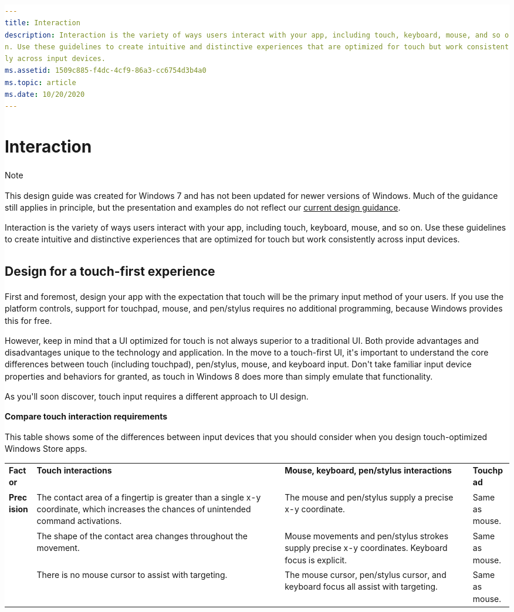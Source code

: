 ```yaml
---
title: Interaction
description: Interaction is the variety of ways users interact with your app, including touch, keyboard, mouse, and so on. Use these guidelines to create intuitive and distinctive experiences that are optimized for touch but work consistently across input devices.
ms.assetid: 1509c885-f4dc-4cf9-86a3-cc6754d3b4a0
ms.topic: article
ms.date: 10/20/2020
---
```


# Interaction

> [!NOTE]
> This design guide was created for Windows 7 and has not been updated for newer versions of Windows. Much of the guidance still applies in principle, but the presentation and examples do not reflect our [current design guidance](/windows/uwp/design/).

Interaction is the variety of ways users interact with your app, including touch, keyboard, mouse, and so on. Use these guidelines to create intuitive and distinctive experiences that are optimized for touch but work consistently across input devices.

## Design for a touch-first experience

First and foremost, design your app with the expectation that touch will be the primary input method of your users. If you use the platform controls, support for touchpad, mouse, and pen/stylus requires no additional programming, because Windows provides this for free.

However, keep in mind that a UI optimized for touch is not always superior to a traditional UI. Both provide advantages and disadvantages unique to the technology and application. In the move to a touch-first UI, it's important to understand the core differences between touch (including touchpad), pen/stylus, mouse, and keyboard input. Don't take familiar input device properties and behaviors for granted, as touch in Windows 8 does more than simply emulate that functionality.

As you'll soon discover, touch input requires a different approach to UI design.

**Compare touch interaction requirements**

This table shows some of the differences between input devices that you should consider when you design touch-optimized Windows Store apps.



|                                 |                                                                                                                                                                                                                  |                                                                                                                                                                                                                                                                                                                 |                                                     |
|---------------------------------|------------------------------------------------------------------------------------------------------------------------------------------------------------------------------------------------------------------|-----------------------------------------------------------------------------------------------------------------------------------------------------------------------------------------------------------------------------------------------------------------------------------------------------------------|-----------------------------------------------------|
| **Factor**<br/>           | **Touch interactions**<br/>                                                                                                                                                                                | **Mouse, keyboard, pen/stylus interactions**<br/>                                                                                                                                                                                                                                                         | **Touchpad**<br/>                             |
| **Precision**<br/>        | The contact area of a fingertip is greater than a single x-y coordinate, which increases the chances of unintended command activations.<br/>                                                               | The mouse and pen/stylus supply a precise x-y coordinate.<br/>                                                                                                                                                                                                                                            | Same as mouse.<br/>                           |
|                                 | The shape of the contact area changes throughout the movement. <br/>                                                                                                                                       | Mouse movements and pen/stylus strokes supply precise x-y coordinates. Keyboard focus is explicit.<br/>                                                                                                                                                                                                   | Same as mouse.<br/>                           |
|                                 | There is no mouse cursor to assist with targeting.<br/>                                                                                                                                                    | The mouse cursor, pen/stylus cursor, and keyboard focus all assist with targeting.<br/>                                                                                                                                                                                                                   | Same as mouse.<br/>                           |